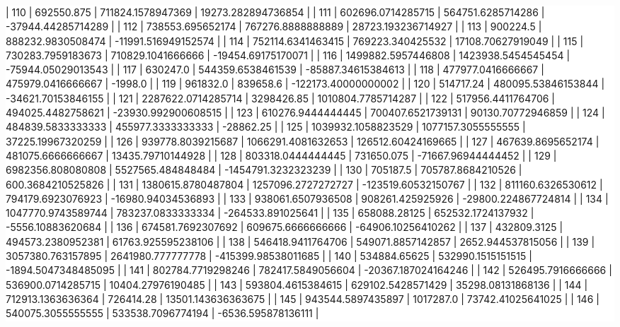 | 110 | 692550.875 | 711824.1578947369 | 19273.282894736854 |
| 111 | 602696.0714285715 | 564751.6285714286 | -37944.44285714289 |
| 112 | 738553.695652174 | 767276.8888888889 | 28723.193236714927 |
| 113 | 900224.5 | 888232.9830508474 | -11991.516949152574 |
| 114 | 752114.6341463415 | 769223.340425532 | 17108.70627919049 |
| 115 | 730283.7959183673 | 710829.1041666666 | -19454.69175170071 |
| 116 | 1499882.5957446808 | 1423938.5454545454 | -75944.05029013543 |
| 117 | 630247.0 | 544359.6538461539 | -85887.34615384613 |
| 118 | 477977.0416666667 | 475979.0416666667 | -1998.0 |
| 119 | 961832.0 | 839658.6 | -122173.40000000002 |
| 120 | 514717.24 | 480095.53846153844 | -34621.70153846155 |
| 121 | 2287622.0714285714 | 3298426.85 | 1010804.7785714287 |
| 122 | 517956.4411764706 | 494025.4482758621 | -23930.992900608515 |
| 123 | 610276.9444444445 | 700407.6521739131 | 90130.70772946859 |
| 124 | 484839.5833333333 | 455977.3333333333 | -28862.25 |
| 125 | 1039932.1058823529 | 1077157.3055555555 | 37225.19967320259 |
| 126 | 939778.8039215687 | 1066291.4081632653 | 126512.60424169665 |
| 127 | 467639.8695652174 | 481075.6666666667 | 13435.79710144928 |
| 128 | 803318.0444444445 | 731650.075 | -71667.96944444452 |
| 129 | 6982356.808080808 | 5527565.484848484 | -1454791.3232323239 |
| 130 | 705187.5 | 705787.8684210526 | 600.3684210525826 |
| 131 | 1380615.8780487804 | 1257096.2727272727 | -123519.60532150767 |
| 132 | 811160.6326530612 | 794179.6923076923 | -16980.94034536893 |
| 133 | 938061.6507936508 | 908261.425925926 | -29800.224867724814 |
| 134 | 1047770.9743589744 | 783237.0833333334 | -264533.891025641 |
| 135 | 658088.28125 | 652532.1724137932 | -5556.10883620684 |
| 136 | 674581.7692307692 | 609675.6666666666 | -64906.10256410262 |
| 137 | 432809.3125 | 494573.2380952381 | 61763.925595238106 |
| 138 | 546418.9411764706 | 549071.8857142857 | 2652.944537815056 |
| 139 | 3057380.763157895 | 2641980.777777778 | -415399.98538011685 |
| 140 | 534884.65625 | 532990.1515151515 | -1894.5047348485095 |
| 141 | 802784.7719298246 | 782417.5849056604 | -20367.187024164246 |
| 142 | 526495.7916666666 | 536900.0714285715 | 10404.27976190485 |
| 143 | 593804.4615384615 | 629102.5428571429 | 35298.08131868136 |
| 144 | 712913.1363636364 | 726414.28 | 13501.143636363675 |
| 145 | 943544.5897435897 | 1017287.0 | 73742.41025641025 |
| 146 | 540075.3055555555 | 533538.7096774194 | -6536.595878136111 |